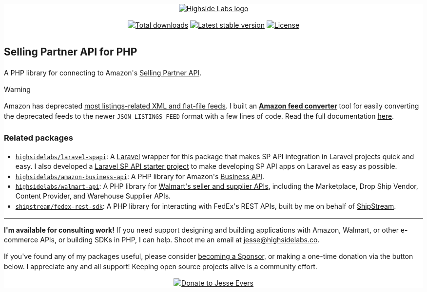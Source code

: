 <p align="center">
    <a href="https://highsidelabs.co" target="_blank">
        <img src="https://github.com/highsidelabs/.github/blob/main/images/logo.png?raw=true" width="125" alt="Highside Labs logo">
    </a>
</p>

<p align="center">
    <a href="https://packagist.org/packages/jlevers/selling-partner-api"><img alt="Total downloads" src="https://img.shields.io/packagist/dt/jlevers/selling-partner-api.svg?style=flat-square"></a>
    <a href="https://packagist.org/packages/jlevers/selling-partner-api"><img alt="Latest stable version" src="https://img.shields.io/packagist/v/jlevers/selling-partner-api.svg?style=flat-square"></a>
    <a href="https://packagist.org/packages/jlevers/selling-partner-api"><img alt="License" src="https://img.shields.io/packagist/l/jlevers/selling-partner-api.svg?style=flat-square"></a>
</p>

## Selling Partner API for PHP
A PHP library for connecting to Amazon's [Selling Partner API](https://github.com/amzn/selling-partner-api-docs/).

> [!WARNING]
> Amazon has deprecated [most listings-related XML and flat-file feeds](https://developer-docs.amazon.com/sp-api/docs/sp-api-release-notes#feeds). I built an [**Amazon feed converter**](https://tools.highsidelabs.co) tool for easily converting the deprecated feeds to the newer `JSON_LISTINGS_FEED` format with a few lines of code. Read the full documentation [here](https://docs.highsidelabs.co/feed-transformer).

### Related packages

* [`highsidelabs/laravel-spapi`](https://github.com/highsidelabs/laravel-spapi): A [Laravel](https://laravel.com) wrapper for this package that makes SP API integration in Laravel projects quick and easy. I also developed a [Laravel SP API starter project](https://tools.highsidelabs.co/starter-kit) to make developing SP API apps on Laravel as easy as possible.
* [`highsidelabs/amazon-business-api`](https://github.com/highsidelabs/amazon-business-api): A PHP library for Amazon's [Business API](https://developer-docs.amazon.com/amazon-business/docs).
* [`highsidelabs/walmart-api`](https://github.com/highsidelabs/walmart-api-php): A PHP library for [Walmart's seller and supplier APIs](https://developer.walmart.com), including the Marketplace, Drop Ship Vendor, Content Provider, and Warehouse Supplier APIs.
* [`shipstream/fedex-rest-sdk`](https://github.com/shipstream/fedex-rest-php-sdk): A PHP library for interacting with FedEx's REST APIs, built by me on behalf of [ShipStream](https://shipstream.io).

---

**I'm available for consulting work!** If you need support designing and building applications with Amazon, Walmart, or other e-commerce APIs, or building SDKs in PHP, I can help. Shoot me an email at [jesse@highsidelabs.co](mailto:jesse@highsidelabs.co).

If you've found any of my packages useful, please consider [becoming a Sponsor](https://github.com/sponsors/jlevers), or making a one-time donation via the button below. I appreciate any and all support! Keeping open source projects alive is a community effort.

<p align="center">
    <a href="https://www.paypal.com/donate?business=EL4PRLAEMGXNQ&currency_code=USD"><img alt="Donate to Jesse Evers" src="https://www.paypalobjects.com/en_US/i/btn/btn_donateCC_LG.gif"></a>
</p>
